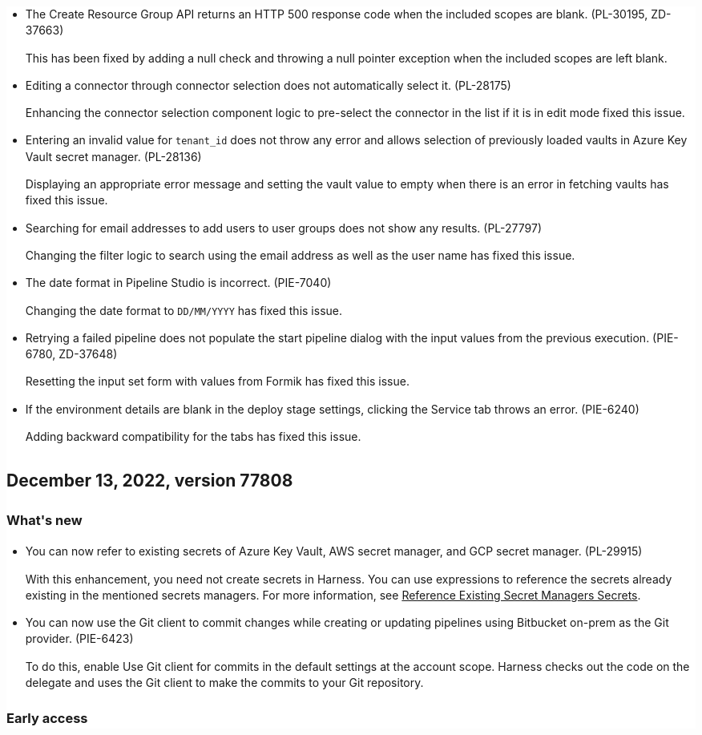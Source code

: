-   The Create Resource Group API returns an HTTP 500 response code when the included scopes are blank. (PL-30195, ZD-37663)

    This has been fixed by adding a null check and throwing a null pointer exception when the included scopes are left blank.

-   Editing a connector through connector selection does not automatically select it. (PL-28175)

    Enhancing the connector selection component logic to pre-select the connector in the list if it is in edit mode fixed this issue.
    
-   Entering an invalid value for `tenant_id` does not throw any error and allows selection of previously loaded vaults in Azure Key Vault secret manager. (PL-28136)
    
    Displaying an appropriate error message and setting the vault value to empty when there is an error in fetching vaults has fixed this issue.

-   Searching for email addresses to add users to user groups does not show any results. (PL-27797)
    
    Changing the filter logic to search using the email address as well as the user name has fixed this issue.

-   The date format in Pipeline Studio is incorrect. (PIE-7040)

    Changing the date format to `DD/MM/YYYY` has fixed this issue.

-   Retrying a failed pipeline does not populate the start pipeline dialog with the input values from the previous execution. (PIE-6780, ZD-37648)
    
    Resetting the input set form with values from Formik has fixed this issue.

-   If the environment details are blank in the deploy stage settings, clicking the Service tab throws an error. (PIE-6240)
    
    Adding backward compatibility for the tabs has fixed this issue.


## December 13, 2022, version 77808

### What's new

- You can now refer to existing secrets of Azure Key Vault, AWS secret manager, and GCP secret manager. (PL-29915)

  With this enhancement, you need not create secrets in Harness. You can use expressions to reference the secrets already existing in the mentioned secrets managers. For more information, see [Reference Existing Secret Managers Secrets](https://developer.harness.io/docs/first-gen/firstgen-platform/security/secrets-management/reference-existing-secrets/).

- You can now use the Git client to commit changes while creating or updating pipelines using Bitbucket on-prem as the Git provider. (PIE-6423)

  To do this, enable Use Git client for commits in the default settings at the account scope. Harness checks out the code on the delegate and uses the Git client to make the commits to your Git repository.

### Early access
